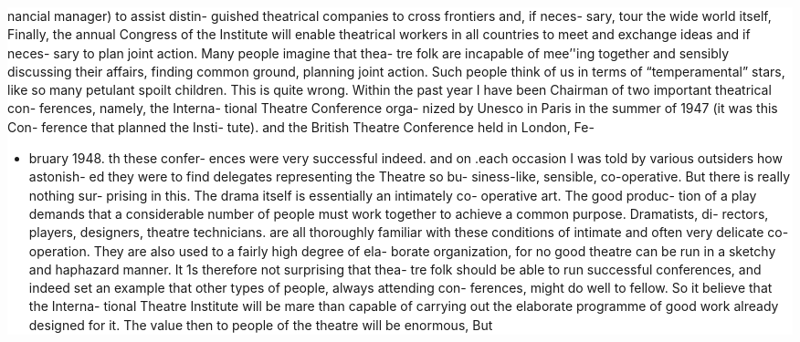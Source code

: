 nancial manager) to assist distin- 
guished theatrical companies to 
cross frontiers and, if neces- 
sary, tour the wide world itself, 
Finally, the annual Congress of 
the Institute will enable theatrical 
workers in all countries to meet 
and exchange ideas and if neces- 
sary to plan joint action. 
Many people imagine that thea- 
tre folk are incapable of mee’'ing 
together and sensibly discussing 
their affairs, finding common 
ground, planning joint action. 
Such people think of us in terms 
of “temperamental” stars, like so 
many petulant spoilt children. 
This is quite wrong. Within the 
past year I have been Chairman 
of two important theatrical con- 
ferences, namely, the Interna- 
tional Theatre Conference orga- 
nized by Unesco in Paris in the 
summer of 1947 (it was this Con- 
ference that planned the Insti- 
tute). and the British Theatre 
Conference held in London, Fe- 
* bruary 1948. th these confer- 
ences were very successful indeed. 
and on .each occasion I was told 
by various outsiders how astonish- 
ed they were to find delegates 
representing the Theatre so bu- 
siness-like, sensible, co-operative. 
But there is really nothing sur- 
prising in this. The drama itself 
is essentially an intimately co- 
operative art. The good produc- 
tion of a play demands that a 
considerable number of people 
must work together to achieve a 
common purpose. Dramatists, di- 
rectors, players, designers, theatre 
technicians. are all thoroughly 
familiar with these conditions of 
intimate and often very delicate 
co-operation. They are also used 
to a fairly high degree of ela- 
borate organization, for no good 
theatre can be run in a sketchy 
and haphazard manner. It 1s 
therefore not surprising that thea- 
tre folk should be able to run 
successful conferences, and indeed 
set an example that other types 
of people, always attending con- 
ferences, might do well to fellow. 
So it believe that the Interna- 
tional Theatre Institute will be 
mare than capable of carrying out 
the elaborate programme of good 
work already designed for it. 
The value then to people of the 
theatre will be enormous, But 